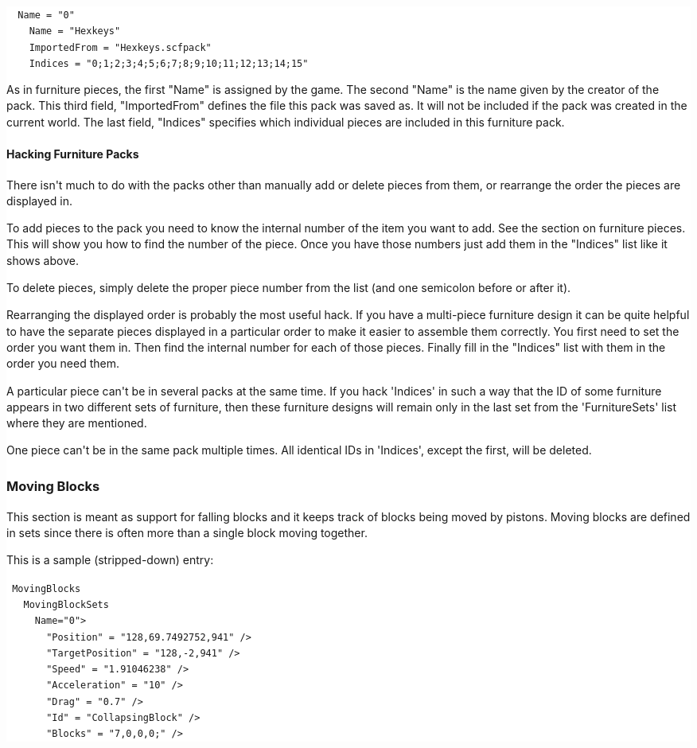 ```
  Name = "0"
    Name = "Hexkeys"
    ImportedFrom = "Hexkeys.scfpack"
    Indices = "0;1;2;3;4;5;6;7;8;9;10;11;12;13;14;15"
```

As in furniture pieces, the first "Name" is assigned by the game. The
second "Name" is the name given by the creator of the pack. This third
field, "ImportedFrom" defines the file this pack was saved as. It will
not be included if the pack was created in the current world. The last
field, "Indices" specifies which individual pieces are included in this
furniture pack.

#### Hacking Furniture Packs

There isn't much to do with the packs other than manually add or delete
pieces from them, or rearrange the order the pieces are displayed in.

To add pieces to the pack you need to know the internal number of the
item you want to add. See the section on furniture pieces. This will
show you how to find the number of the piece. Once you have those
numbers just add them in the "Indices" list like it shows above.

To delete pieces, simply delete the proper piece number from the list
(and one semicolon before or after it).

Rearranging the displayed order is probably the most useful hack. If you
have a multi-piece furniture design it can be quite helpful to have the
separate pieces displayed in a particular order to make it easier to
assemble them correctly. You first need to set the order you want them
in. Then find the internal number for each of those pieces. Finally fill
in the "Indices" list with them in the order you need them.

A particular piece can't be in several packs at the same time. If you
hack 'Indices' in such a way that the ID of some furniture appears in
two different sets of furniture, then these furniture designs will
remain only in the last set from the 'FurnitureSets' list where they are
mentioned.

One piece can't be in the same pack multiple times. All identical IDs in
'Indices', except the first, will be deleted.

### Moving Blocks

This section is meant as support for falling blocks and it keeps track
of blocks being moved by pistons. Moving blocks are defined in sets
since there is often more than a single block moving together.

This is a sample (stripped-down) entry:

```
 MovingBlocks
   MovingBlockSets
     Name="0">
       "Position" = "128,69.7492752,941" />
       "TargetPosition" = "128,-2,941" />
       "Speed" = "1.91046238" />
       "Acceleration" = "10" />
       "Drag" = "0.7" />
       "Id" = "CollapsingBlock" />
       "Blocks" = "7,0,0,0;" />
```
